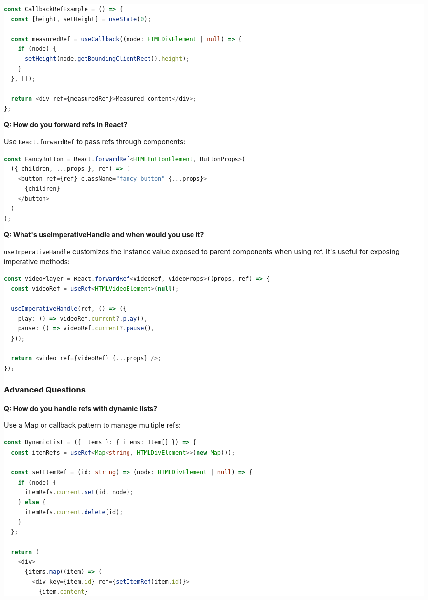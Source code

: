```typescript
const CallbackRefExample = () => {
  const [height, setHeight] = useState(0);

  const measuredRef = useCallback((node: HTMLDivElement | null) => {
    if (node) {
      setHeight(node.getBoundingClientRect().height);
    }
  }, []);

  return <div ref={measuredRef}>Measured content</div>;
};
```

**Q: How do you forward refs in React?**

Use `React.forwardRef` to pass refs through components:

```typescript
const FancyButton = React.forwardRef<HTMLButtonElement, ButtonProps>(
  ({ children, ...props }, ref) => (
    <button ref={ref} className="fancy-button" {...props}>
      {children}
    </button>
  )
);
```

**Q: What's useImperativeHandle and when would you use it?**

`useImperativeHandle` customizes the instance value exposed to parent components when using ref. It's useful for exposing imperative methods:

```typescript
const VideoPlayer = React.forwardRef<VideoRef, VideoProps>((props, ref) => {
  const videoRef = useRef<HTMLVideoElement>(null);

  useImperativeHandle(ref, () => ({
    play: () => videoRef.current?.play(),
    pause: () => videoRef.current?.pause(),
  }));

  return <video ref={videoRef} {...props} />;
});
```

### Advanced Questions

**Q: How do you handle refs with dynamic lists?**

Use a Map or callback pattern to manage multiple refs:

```typescript
const DynamicList = ({ items }: { items: Item[] }) => {
  const itemRefs = useRef<Map<string, HTMLDivElement>>(new Map());

  const setItemRef = (id: string) => (node: HTMLDivElement | null) => {
    if (node) {
      itemRefs.current.set(id, node);
    } else {
      itemRefs.current.delete(id);
    }
  };

  return (
    <div>
      {items.map((item) => (
        <div key={item.id} ref={setItemRef(item.id)}>
          {item.content}
```